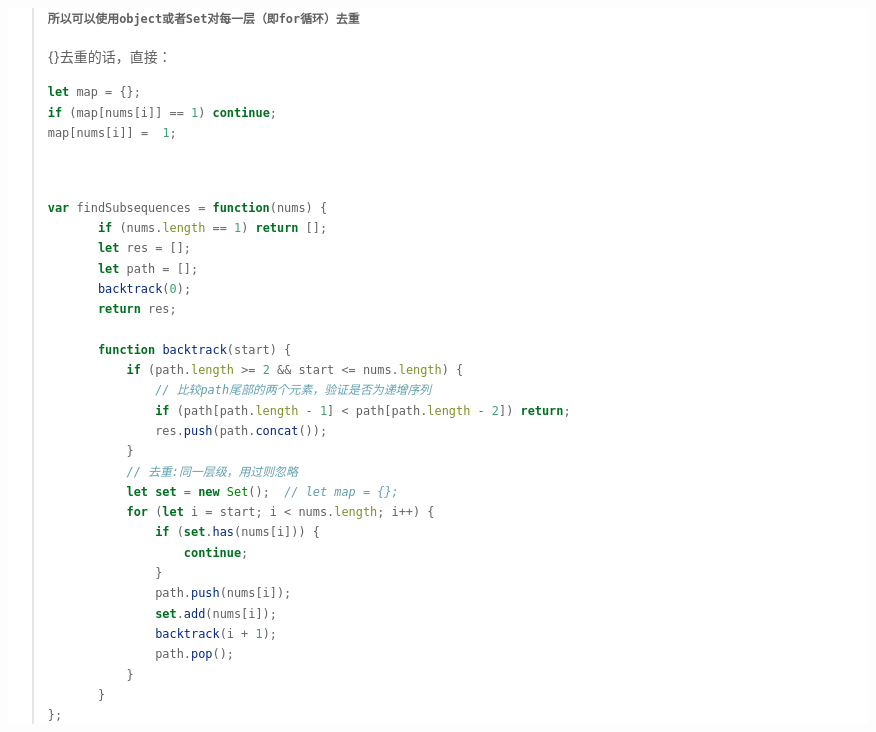 >
> #### `所以可以使用object或者Set对每一层（即for循环）去重`
>
> {}去重的话，直接：
>
> ```js
> let map = {};
> if (map[nums[i]] == 1) continue;
> map[nums[i]] =  1;
> ```
>
> 
>
> ```js
> 
> 
> var findSubsequences = function(nums) {
>        if (nums.length == 1) return [];
>        let res = [];
>        let path = [];
>        backtrack(0);
>        return res;
> 
>        function backtrack(start) {
>            if (path.length >= 2 && start <= nums.length) {
>                // 比较path尾部的两个元素，验证是否为递增序列
>                if (path[path.length - 1] < path[path.length - 2]) return;
>                res.push(path.concat());
>            }
>            // 去重:同一层级，用过则忽略
>            let set = new Set();  // let map = {};
>            for (let i = start; i < nums.length; i++) {
>                if (set.has(nums[i])) {
>                    continue;
>                }
>                path.push(nums[i]);
>                set.add(nums[i]);
>                backtrack(i + 1);
>                path.pop();         
>            }
>        }
> };
> ```
>

